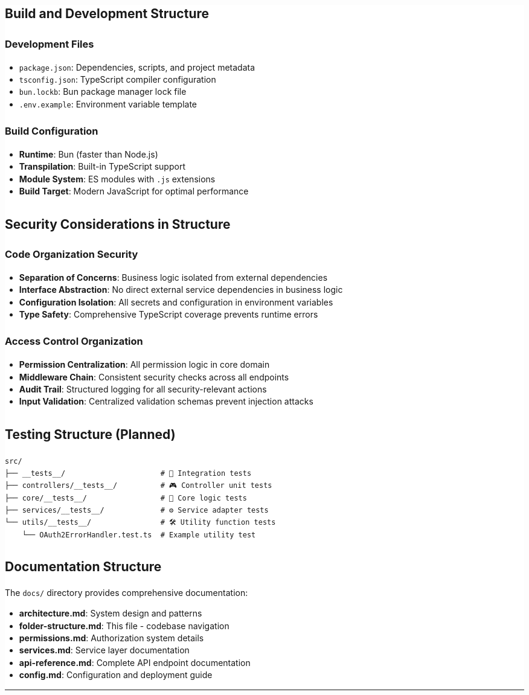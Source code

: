 ## Build and Development Structure

### Development Files
- `package.json`: Dependencies, scripts, and project metadata
- `tsconfig.json`: TypeScript compiler configuration
- `bun.lockb`: Bun package manager lock file
- `.env.example`: Environment variable template

### Build Configuration
- **Runtime**: Bun (faster than Node.js)
- **Transpilation**: Built-in TypeScript support
- **Module System**: ES modules with `.js` extensions
- **Build Target**: Modern JavaScript for optimal performance

## Security Considerations in Structure

### Code Organization Security
- **Separation of Concerns**: Business logic isolated from external dependencies
- **Interface Abstraction**: No direct external service dependencies in business logic
- **Configuration Isolation**: All secrets and configuration in environment variables
- **Type Safety**: Comprehensive TypeScript coverage prevents runtime errors

### Access Control Organization
- **Permission Centralization**: All permission logic in core domain
- **Middleware Chain**: Consistent security checks across all endpoints
- **Audit Trail**: Structured logging for all security-relevant actions
- **Input Validation**: Centralized validation schemas prevent injection attacks

## Testing Structure (Planned)

```
src/
├── __tests__/                      # 🧪 Integration tests
├── controllers/__tests__/          # 🎮 Controller unit tests
├── core/__tests__/                 # 🧠 Core logic tests
├── services/__tests__/             # ⚙️ Service adapter tests
└── utils/__tests__/                # 🛠️ Utility function tests
    └── OAuth2ErrorHandler.test.ts  # Example utility test
```

## Documentation Structure

The `docs/` directory provides comprehensive documentation:
- **architecture.md**: System design and patterns
- **folder-structure.md**: This file - codebase navigation
- **permissions.md**: Authorization system details
- **services.md**: Service layer documentation
- **api-reference.md**: Complete API endpoint documentation
- **config.md**: Configuration and deployment guide

---